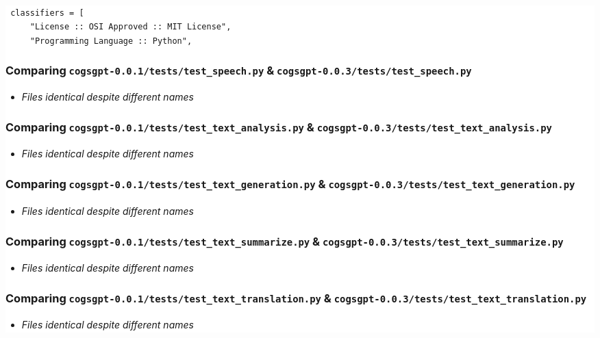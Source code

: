 ```
 classifiers = [
     "License :: OSI Approved :: MIT License",
     "Programming Language :: Python",
```

### Comparing `cogsgpt-0.0.1/tests/test_speech.py` & `cogsgpt-0.0.3/tests/test_speech.py`

 * *Files identical despite different names*

### Comparing `cogsgpt-0.0.1/tests/test_text_analysis.py` & `cogsgpt-0.0.3/tests/test_text_analysis.py`

 * *Files identical despite different names*

### Comparing `cogsgpt-0.0.1/tests/test_text_generation.py` & `cogsgpt-0.0.3/tests/test_text_generation.py`

 * *Files identical despite different names*

### Comparing `cogsgpt-0.0.1/tests/test_text_summarize.py` & `cogsgpt-0.0.3/tests/test_text_summarize.py`

 * *Files identical despite different names*

### Comparing `cogsgpt-0.0.1/tests/test_text_translation.py` & `cogsgpt-0.0.3/tests/test_text_translation.py`

 * *Files identical despite different names*

